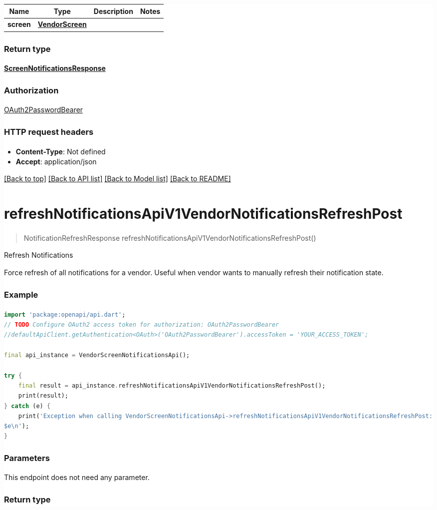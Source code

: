 Name | Type | Description  | Notes
------------- | ------------- | ------------- | -------------
 **screen** | [**VendorScreen**](.md)|  | 

### Return type

[**ScreenNotificationsResponse**](ScreenNotificationsResponse.md)

### Authorization

[OAuth2PasswordBearer](../README.md#OAuth2PasswordBearer)

### HTTP request headers

 - **Content-Type**: Not defined
 - **Accept**: application/json

[[Back to top]](#) [[Back to API list]](../README.md#documentation-for-api-endpoints) [[Back to Model list]](../README.md#documentation-for-models) [[Back to README]](../README.md)

# **refreshNotificationsApiV1VendorNotificationsRefreshPost**
> NotificationRefreshResponse refreshNotificationsApiV1VendorNotificationsRefreshPost()

Refresh Notifications

Force refresh of all notifications for a vendor. Useful when vendor wants to manually refresh their notification state.

### Example
```dart
import 'package:openapi/api.dart';
// TODO Configure OAuth2 access token for authorization: OAuth2PasswordBearer
//defaultApiClient.getAuthentication<OAuth>('OAuth2PasswordBearer').accessToken = 'YOUR_ACCESS_TOKEN';

final api_instance = VendorScreenNotificationsApi();

try {
    final result = api_instance.refreshNotificationsApiV1VendorNotificationsRefreshPost();
    print(result);
} catch (e) {
    print('Exception when calling VendorScreenNotificationsApi->refreshNotificationsApiV1VendorNotificationsRefreshPost: $e\n');
}
```

### Parameters
This endpoint does not need any parameter.

### Return type

